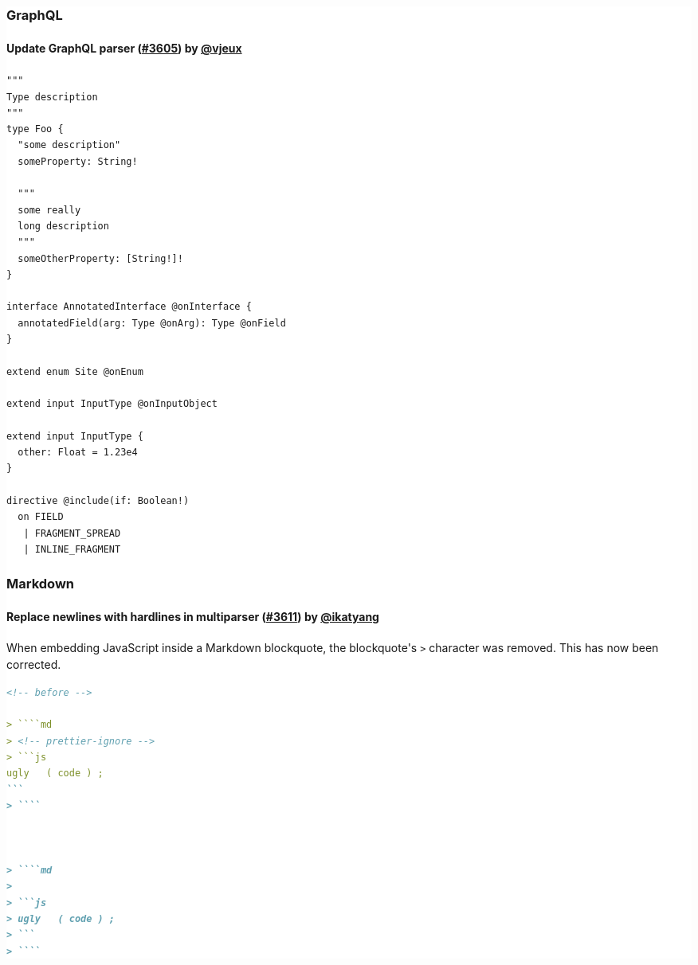 ### GraphQL

#### Update GraphQL parser ([#3605]) by [@vjeux]


```gql
"""
Type description
"""
type Foo {
  "some description"
  someProperty: String!

  """
  some really
  long description
  """
  someOtherProperty: [String!]!
}

interface AnnotatedInterface @onInterface {
  annotatedField(arg: Type @onArg): Type @onField
}

extend enum Site @onEnum

extend input InputType @onInputObject

extend input InputType {
  other: Float = 1.23e4
}

directive @include(if: Boolean!)
  on FIELD
   | FRAGMENT_SPREAD
   | INLINE_FRAGMENT
```

### Markdown

#### Replace newlines with hardlines in multiparser ([#3611]) by [@ikatyang]

When embedding JavaScript inside a Markdown blockquote, the blockquote's `>` character was removed. This has now been corrected.


`````md
<!-- before -->

> ````md
> <!-- prettier-ignore -->
> ```js
ugly   ( code ) ;
```
> ````



> ````md
> 
> ```js
> ugly   ( code ) ;
> ```
> ````
`````

[ref]: https://prettier.io "Prettier"
[other-ref]: https://example.com "Shakespeare's \"Romeo and Juliet\" is a famous play"
[ref]: https://prettier.io 'Prettier'
[other-ref]: https://example.com (Shakespeare's "Romeo and Juliet" is a famous play)
[logo]: https://github.com/prettier/prettier-logo/blob/master/images/prettier-logo-light.png?raw=true
[@azz]: https://github.com/azz
[@ardevelop]: https://github.com/ardevelop
[@duailibe]: https://github.com/duailibe
[@ikatyang]: https://github.com/ikatyang
[@josephfrazier]: https://github.com/josephfrazier
[@j-f1]: https://github.com/j-f1
[@thorn0]: https://github.com/thorn0
[@vjeux]: https://github.com/vjeux
[#2097]: https://github.com/prettier/prettier/issues/2097
[#3433]: https://github.com/prettier/prettier/pull/3433
[#3444]: https://github.com/prettier/prettier/pull/3444
[#3449]: https://github.com/prettier/prettier/pull/3449
[#3454]: https://github.com/prettier/prettier/pull/3454
[#3481]: https://github.com/prettier/prettier/pull/3481
[#3496]: https://github.com/prettier/prettier/pull/3496
[#3515]: https://github.com/prettier/prettier/pull/3515
[#3536]: https://github.com/prettier/prettier/pull/3536
[#3559]: https://github.com/prettier/prettier/pull/3559
[#3563]: https://github.com/prettier/prettier/pull/3563
[#3580]: https://github.com/prettier/prettier/pull/3580
[#3605]: https://github.com/prettier/prettier/pull/3605
[#3607]: https://github.com/prettier/prettier/pull/3607
[#3611]: https://github.com/prettier/prettier/pull/3611
[#3616]: https://github.com/prettier/prettier/pull/3616
[#3618]: https://github.com/prettier/prettier/pull/3618
[#3640]: https://github.com/prettier/prettier/pull/3640
[#3641]: https://github.com/prettier/prettier/pull/3641
[#3643]: https://github.com/prettier/prettier/pull/3643
[#3649]: https://github.com/prettier/prettier/pull/3649
[plugin api]: https://prettier.io/docs/en/plugins.html